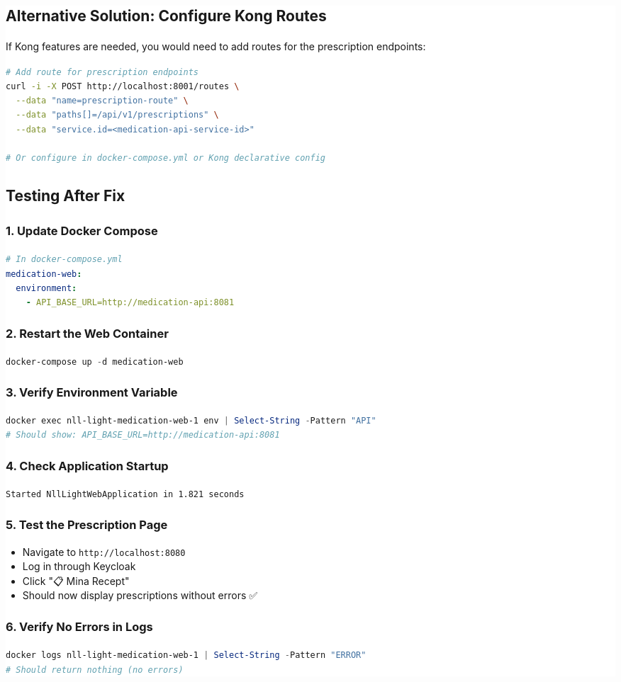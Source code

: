 ## Alternative Solution: Configure Kong Routes

If Kong features are needed, you would need to add routes for the prescription endpoints:

```bash
# Add route for prescription endpoints
curl -i -X POST http://localhost:8001/routes \
  --data "name=prescription-route" \
  --data "paths[]=/api/v1/prescriptions" \
  --data "service.id=<medication-api-service-id>"

# Or configure in docker-compose.yml or Kong declarative config
```

## Testing After Fix

### 1. Update Docker Compose
```yaml
# In docker-compose.yml
medication-web:
  environment:
    - API_BASE_URL=http://medication-api:8081
```

### 2. Restart the Web Container
```powershell
docker-compose up -d medication-web
```

### 3. Verify Environment Variable
```powershell
docker exec nll-light-medication-web-1 env | Select-String -Pattern "API"
# Should show: API_BASE_URL=http://medication-api:8081
```

### 4. Check Application Startup
```
Started NllLightWebApplication in 1.821 seconds
```

### 5. Test the Prescription Page
- Navigate to `http://localhost:8080`
- Log in through Keycloak
- Click "📋 Mina Recept"
- Should now display prescriptions without errors ✅

### 6. Verify No Errors in Logs
```powershell
docker logs nll-light-medication-web-1 | Select-String -Pattern "ERROR"
# Should return nothing (no errors)
```

